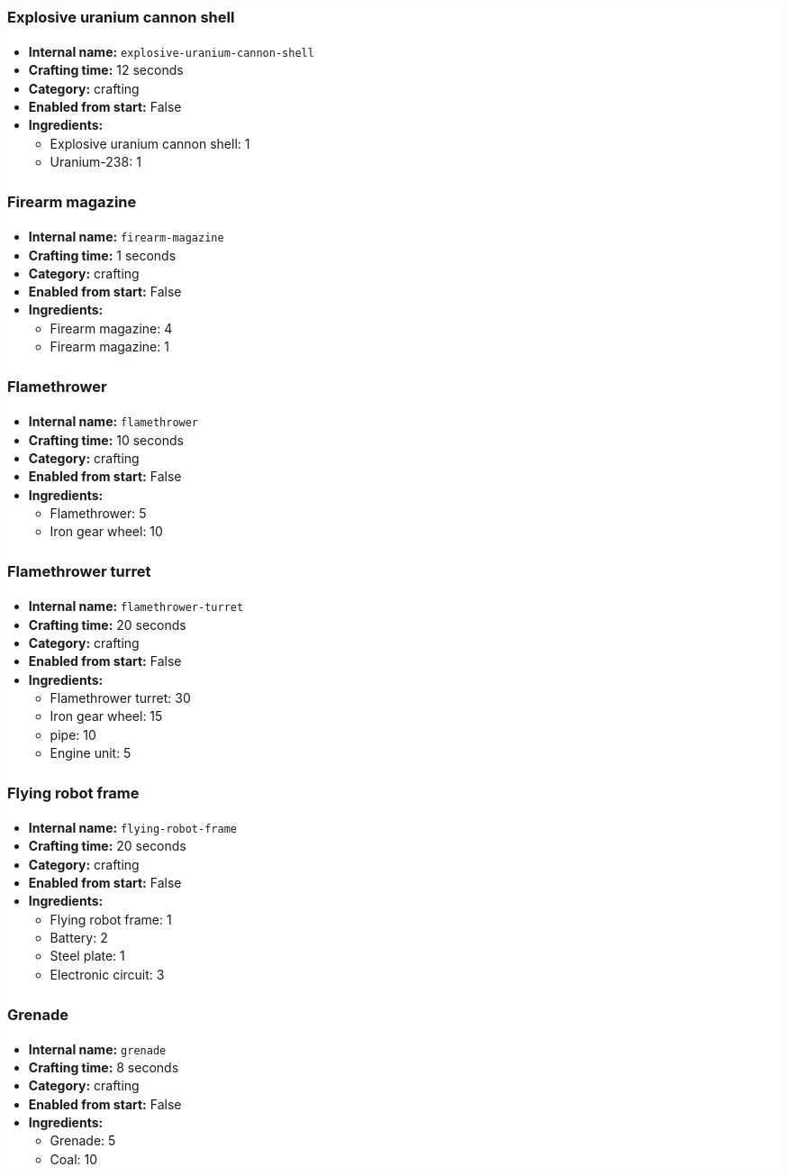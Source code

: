 ### Explosive uranium cannon shell
- **Internal name:** `explosive-uranium-cannon-shell`
- **Crafting time:** 12 seconds
- **Category:** crafting
- **Enabled from start:** False
- **Ingredients:**
  - Explosive uranium cannon shell: 1
  - Uranium-238: 1

### Firearm magazine
- **Internal name:** `firearm-magazine`
- **Crafting time:** 1 seconds
- **Category:** crafting
- **Enabled from start:** False
- **Ingredients:**
  - Firearm magazine: 4
  - Firearm magazine: 1

### Flamethrower
- **Internal name:** `flamethrower`
- **Crafting time:** 10 seconds
- **Category:** crafting
- **Enabled from start:** False
- **Ingredients:**
  - Flamethrower: 5
  - Iron gear wheel: 10

### Flamethrower turret
- **Internal name:** `flamethrower-turret`
- **Crafting time:** 20 seconds
- **Category:** crafting
- **Enabled from start:** False
- **Ingredients:**
  - Flamethrower turret: 30
  - Iron gear wheel: 15
  - pipe: 10
  - Engine unit: 5

### Flying robot frame
- **Internal name:** `flying-robot-frame`
- **Crafting time:** 20 seconds
- **Category:** crafting
- **Enabled from start:** False
- **Ingredients:**
  - Flying robot frame: 1
  - Battery: 2
  - Steel plate: 1
  - Electronic circuit: 3

### Grenade
- **Internal name:** `grenade`
- **Crafting time:** 8 seconds
- **Category:** crafting
- **Enabled from start:** False
- **Ingredients:**
  - Grenade: 5
  - Coal: 10
